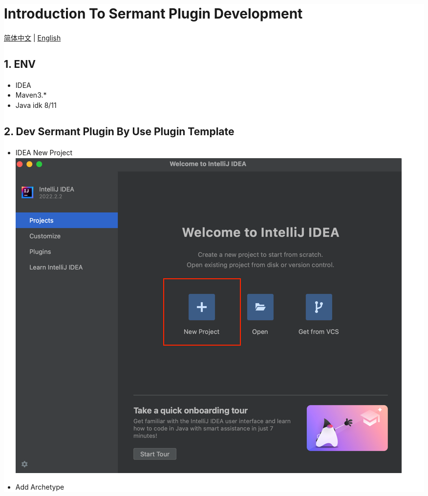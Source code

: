 # Introduction To Sermant Plugin Development

[简体中文](dev_plugin_introduce-zh.md) | [English](dev_plugin_introduce.md)

## 1. ENV

- IDEA
- Maven3.*
- Java idk 8/11

## 2. Dev Sermant Plugin By Use Plugin Template

- IDEA New Project  
  ![idea_new_project.png](../binary-docs/idea_new_project.png)

- Add Archetype  
